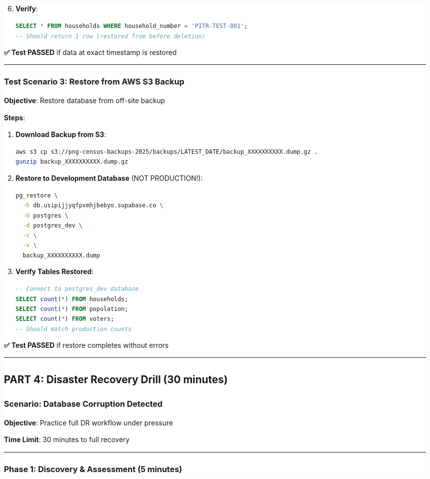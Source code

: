 6. **Verify**:
   ```sql
   SELECT * FROM households WHERE household_number = 'PITR-TEST-001';
   -- Should return 1 row (restored from before deletion)
   ```

**✅ Test PASSED** if data at exact timestamp is restored

---

### Test Scenario 3: Restore from AWS S3 Backup

**Objective**: Restore database from off-site backup

**Steps**:

1. **Download Backup from S3**:
   ```bash
   aws s3 cp s3://png-census-backups-2025/backups/LATEST_DATE/backup_XXXXXXXXXX.dump.gz .
   gunzip backup_XXXXXXXXXX.dump.gz
   ```

2. **Restore to Development Database** (NOT PRODUCTION!):
   ```bash
   pg_restore \
     -h db.usipijjyqfpxmhjbebyo.supabase.co \
     -U postgres \
     -d postgres_dev \
     -c \
     -v \
     backup_XXXXXXXXXX.dump
   ```

3. **Verify Tables Restored**:
   ```sql
   -- Connect to postgres_dev database
   SELECT count(*) FROM households;
   SELECT count(*) FROM population;
   SELECT count(*) FROM voters;
   -- Should match production counts
   ```

**✅ Test PASSED** if restore completes without errors

---

## PART 4: Disaster Recovery Drill (30 minutes)

### Scenario: Database Corruption Detected

**Objective**: Practice full DR workflow under pressure

**Time Limit**: 30 minutes to full recovery

---

### Phase 1: Discovery & Assessment (5 minutes)

